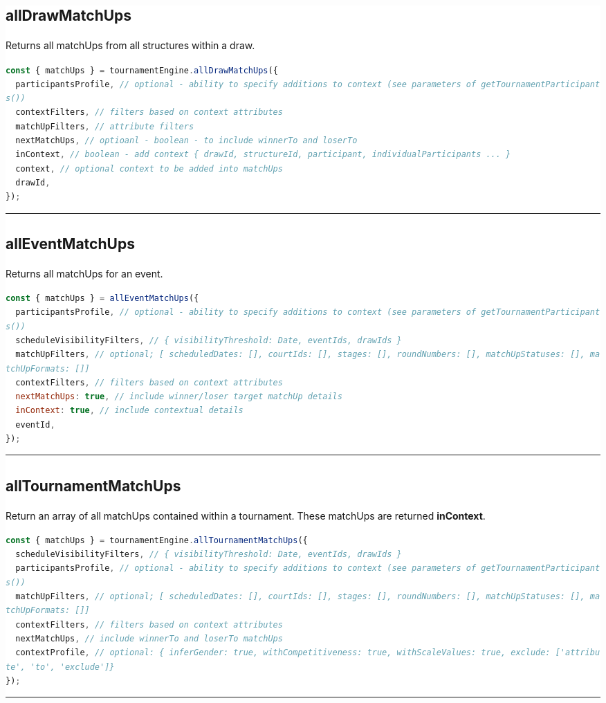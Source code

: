 ## allDrawMatchUps

Returns all matchUps from all structures within a draw.

```js
const { matchUps } = tournamentEngine.allDrawMatchUps({
  participantsProfile, // optional - ability to specify additions to context (see parameters of getTournamentParticipants())
  contextFilters, // filters based on context attributes
  matchUpFilters, // attribute filters
  nextMatchUps, // optioanl - boolean - to include winnerTo and loserTo
  inContext, // boolean - add context { drawId, structureId, participant, individualParticipants ... }
  context, // optional context to be added into matchUps
  drawId,
});
```

---

## allEventMatchUps

Returns all matchUps for an event.

```js
const { matchUps } = allEventMatchUps({
  participantsProfile, // optional - ability to specify additions to context (see parameters of getTournamentParticipants())
  scheduleVisibilityFilters, // { visibilityThreshold: Date, eventIds, drawIds }
  matchUpFilters, // optional; [ scheduledDates: [], courtIds: [], stages: [], roundNumbers: [], matchUpStatuses: [], matchUpFormats: []]
  contextFilters, // filters based on context attributes
  nextMatchUps: true, // include winner/loser target matchUp details
  inContext: true, // include contextual details
  eventId,
});
```

---

## allTournamentMatchUps

Return an array of all matchUps contained within a tournament. These matchUps are returned **inContext**.

```js
const { matchUps } = tournamentEngine.allTournamentMatchUps({
  scheduleVisibilityFilters, // { visibilityThreshold: Date, eventIds, drawIds }
  participantsProfile, // optional - ability to specify additions to context (see parameters of getTournamentParticipants())
  matchUpFilters, // optional; [ scheduledDates: [], courtIds: [], stages: [], roundNumbers: [], matchUpStatuses: [], matchUpFormats: []]
  contextFilters, // filters based on context attributes
  nextMatchUps, // include winnerTo and loserTo matchUps
  contextProfile, // optional: { inferGender: true, withCompetitiveness: true, withScaleValues: true, exclude: ['attribute', 'to', 'exclude']}
});
```

---

  [PAIR]: doublesParticipantIds,
  [GROUP]: groupParticipantIds,
  [TEAM]: teamParticipantIds,